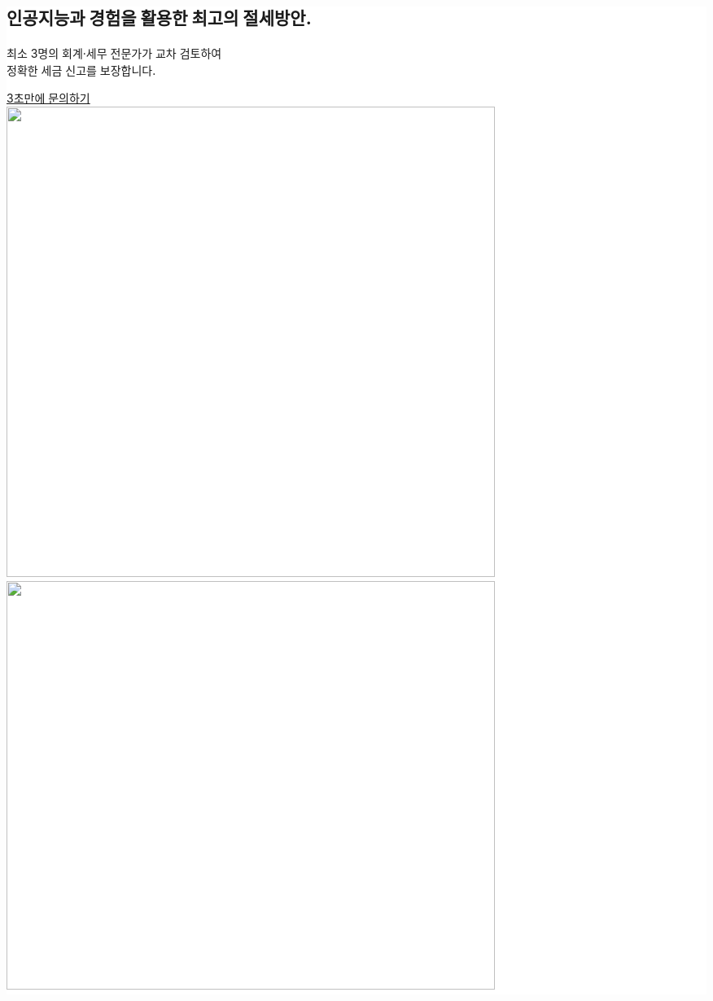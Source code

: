 <h2 class="elementor-heading-title elementor-size-default">인공지능과 경험을 활용한 최고의 절세방안.</h2> </div>
</div>
<div class="elementor-element elementor-element-97da5f3 elementor-widget__width-initial elementor-invisible elementor-widget elementor-widget-text-editor" data-element_type="widget" data-id="97da5f3" data-settings='{"_animation":"fadeInUp","_animation_delay":"300"}' data-widget_type="text-editor.default">
<div class="elementor-widget-container">
<p>최소 3명의 회계·세무 전문가가 교차 검토하여<br> 정확한 세금 신고를 보장합니다.</p> </div>
</div>
<div class="elementor-element elementor-element-11f9b7a elementor-invisible elementor-widget elementor-widget-button" data-element_type="widget" data-id="11f9b7a" data-settings='{"_animation":"fadeInUp","_animation_delay":"300"}' data-widget_type="button.default">
<div class="elementor-widget-container">
<div class="elementor-button-wrapper">
<a class="elementor-button elementor-button-link elementor-size-sm" href="/contact/">
<span class="elementor-button-content-wrapper">
<span class="elementor-button-text">3초만에 문의하기</span>
</span>
</a>
</div>
</div>
</div>
</div>

<div class="elementor-element elementor-element-1e2d338 elementor-absolute ep-parallax-effects-yes elementor-widget elementor-widget-image" data-element_type="widget" data-id="1e2d338" data-settings='{"_position":"absolute","ep_parallax_effects_show":"yes","motion_fx_motion_fx_scrolling":"yes","motion_fx_translateY_effect":"yes","motion_fx_translateY_direction":"negative","motion_fx_translateY_speed":{"unit":"px","size":2,"sizes":[]},"ep_parallax_effects_rotate_start":{"unit":"px","size":"","sizes":[]},"ep_parallax_effects_rotate_end":{"unit":"px","size":"","sizes":[]},"ep_parallax_effects_scale_start":{"unit":"px","size":1,"sizes":[]},"ep_parallax_effects_scale_end":{"unit":"px","size":1,"sizes":[]},"ep_parallax_effects_hue_value":{"unit":"px","size":"","sizes":[]},"ep_parallax_effects_sepia_value":{"unit":"px","size":1,"sizes":[]},"ep_parallax_effects_easing_value":{"unit":"px","size":1,"sizes":[]},"ep_parallax_effects_target":"self","motion_fx_translateY_affectedRange":{"unit":"%","size":"","sizes":{"start":0,"end":100}},"motion_fx_devices":["desktop","tablet","mobile"]}' data-widget_type="image.default">
<div class="elementor-widget-container">
<img alt="" class="attachment-full size-full wp-image-978" decoding="async" fetchpriority="high" height="578" sizes="(max-width: 600px) 100vw, 600px" src="https://raw.githubusercontent.com/teretetetetest1/nord1.github.io/main/nordtax_logo_dark.png" srcset="https://raw.githubusercontent.com/teretetetetest1/nord1.github.io/main/nordtax_logo_dark.png" width="600"/> </div>
</div>
<div class="elementor-element elementor-element-1c2058f elementor-absolute elementor-widget elementor-widget-image" data-element_type="widget" data-id="1c2058f" data-settings='{"_position":"absolute","motion_fx_motion_fx_scrolling":"yes","motion_fx_translateY_effect":"yes","motion_fx_translateY_speed":{"unit":"px","size":3,"sizes":[]},"motion_fx_translateY_affectedRange":{"unit":"%","size":"","sizes":{"start":0,"end":100}},"motion_fx_devices":["desktop","tablet","mobile"]}' data-widget_type="image.default">
<div class="elementor-widget-container">
<img
  alt=""
  class="attachment-full size-full wp-image-977"
  decoding="async"
  height="502"
  sizes="(max-width: 600px) 100vw, 600px"
  src="https://raw.githubusercontent.com/teretetetetest1/nord1.github.io/main/nordtax_logo_dark.png"
  srcset="https://raw.githubusercontent.com/teretetetetest1/nord1.github.io/main/nordtax_logo_dark.png 600w"
  width="600"
/> </div>
</div>